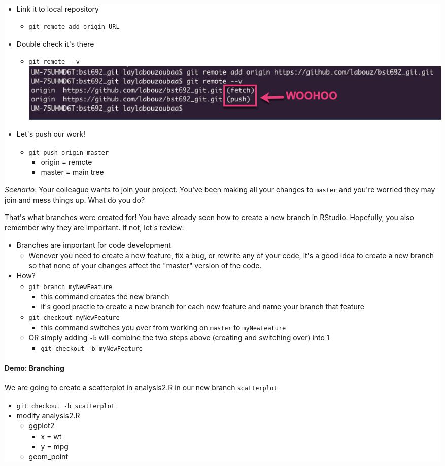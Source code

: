 - Link it to local repository
  - `git remote add origin URL`
- Double check it's there
  - `git remote --v`
![](images/origin.png)

- Let's push our work!
  - `git push origin master`
    - origin = remote
    - master = main tree
  
*Scenario*: Your colleague wants to join your project. You've been making all your changes to `master` and you're worried they may join and mess things up. What do you do?

That's what branches were created for! You have already seen how to create a new branch in RStudio. Hopefully, you also remember why they are important. If not, let's review:

- Branches are important for code development
  - Wenever you need to create a new feature, fix a bug, or rewrite any of your code, it's a good idea to create a new branch so that none of your changes affect the "master" version of the code. 
- How?
  - `git branch myNewFeature`
    - this command creates the new branch
    - it's good practie to create a new branch for each new feature and name your branch that feature
  - `git checkout myNewFeature`
    - this command switches you over from working on `master` to `myNewFeature`
  - OR simply adding `-b` will combine the two steps above (creating and switching over) into 1
    - `git checkout -b myNewFeature`
  
#### Demo: Branching

We are going to create a scatterplot in analysis2.R in our new branch `scatterplot`

- `git checkout -b scatterplot`
- modify analysis2.R
  - ggplot2
    - x = wt
    - y = mpg
  - geom_point